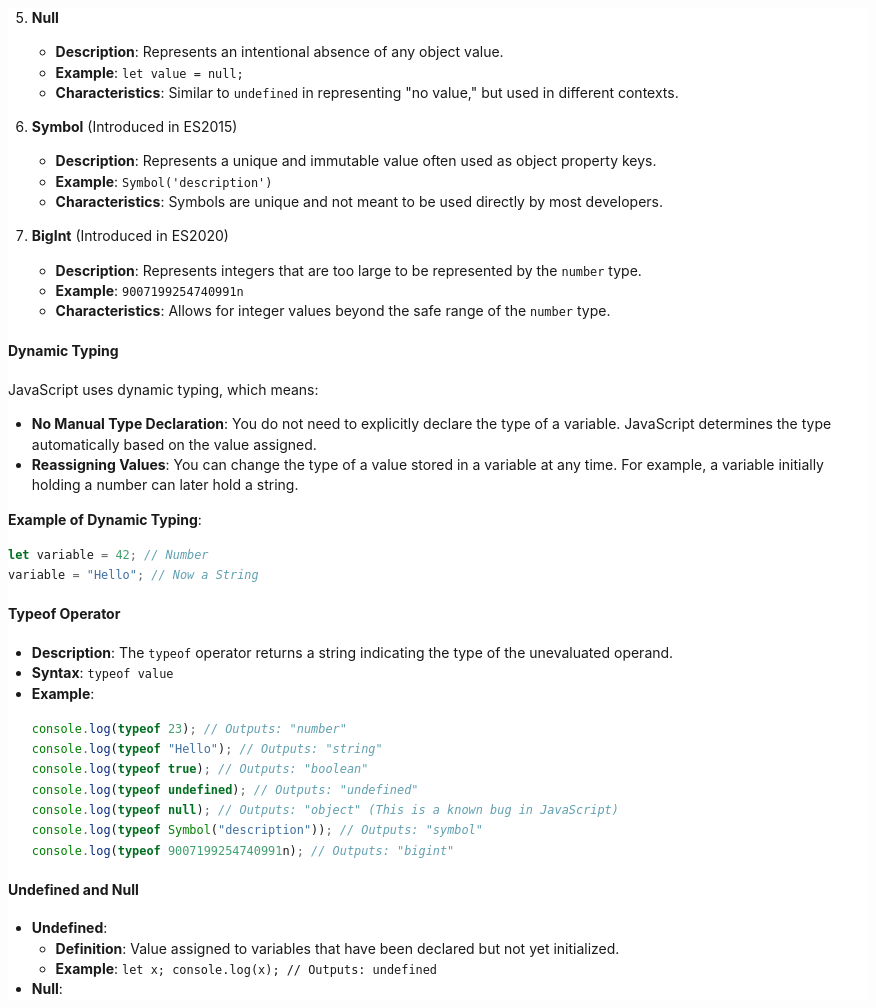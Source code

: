 5. **Null**

   - **Description**: Represents an intentional absence of any object value.
   - **Example**: `let value = null;`
   - **Characteristics**: Similar to `undefined` in representing "no value," but used in different contexts.

6. **Symbol** (Introduced in ES2015)

   - **Description**: Represents a unique and immutable value often used as object property keys.
   - **Example**: `Symbol('description')`
   - **Characteristics**: Symbols are unique and not meant to be used directly by most developers.

7. **BigInt** (Introduced in ES2020)
   - **Description**: Represents integers that are too large to be represented by the `number` type.
   - **Example**: `9007199254740991n`
   - **Characteristics**: Allows for integer values beyond the safe range of the `number` type.

#### **Dynamic Typing**

JavaScript uses dynamic typing, which means:

- **No Manual Type Declaration**: You do not need to explicitly declare the type of a variable. JavaScript determines the type automatically based on the value assigned.
- **Reassigning Values**: You can change the type of a value stored in a variable at any time. For example, a variable initially holding a number can later hold a string.

**Example of Dynamic Typing**:

```javascript
let variable = 42; // Number
variable = "Hello"; // Now a String
```

#### **Typeof Operator**

- **Description**: The `typeof` operator returns a string indicating the type of the unevaluated operand.
- **Syntax**: `typeof value`
- **Example**:
  ```javascript
  console.log(typeof 23); // Outputs: "number"
  console.log(typeof "Hello"); // Outputs: "string"
  console.log(typeof true); // Outputs: "boolean"
  console.log(typeof undefined); // Outputs: "undefined"
  console.log(typeof null); // Outputs: "object" (This is a known bug in JavaScript)
  console.log(typeof Symbol("description")); // Outputs: "symbol"
  console.log(typeof 9007199254740991n); // Outputs: "bigint"
  ```

#### **Undefined and Null**

- **Undefined**:
  - **Definition**: Value assigned to variables that have been declared but not yet initialized.
  - **Example**: `let x; console.log(x); // Outputs: undefined`
- **Null**:

